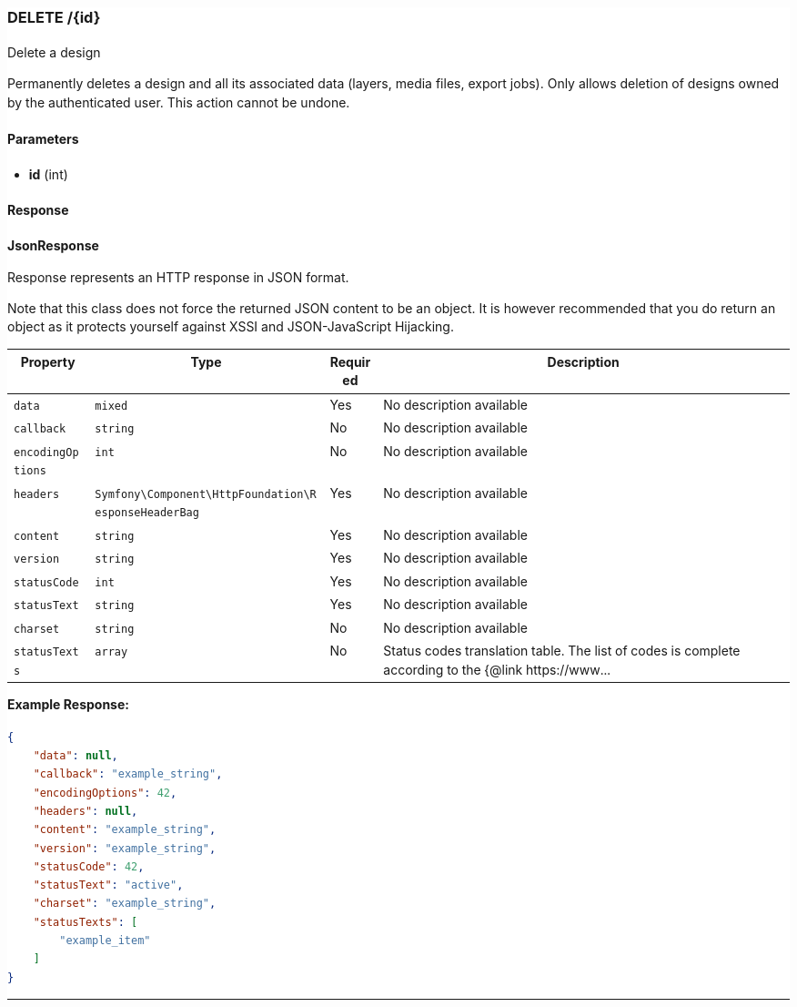 

### DELETE /{id}

Delete a design

Permanently deletes a design and all its associated data (layers, media files, export jobs).
Only allows deletion of designs owned by the authenticated user.
This action cannot be undone.

#### Parameters

- **id** (int)

#### Response

**JsonResponse**

Response represents an HTTP response in JSON format.

Note that this class does not force the returned JSON content to be an
object. It is however recommended that you do return an object as it
protects yourself against XSSI and JSON-JavaScript Hijacking.

| Property | Type | Required | Description |
|----------|------|----------|-------------|
| `data` | `mixed` | Yes | No description available |
| `callback` | `string` | No | No description available |
| `encodingOptions` | `int` | No | No description available |
| `headers` | `Symfony\Component\HttpFoundation\ResponseHeaderBag` | Yes | No description available |
| `content` | `string` | Yes | No description available |
| `version` | `string` | Yes | No description available |
| `statusCode` | `int` | Yes | No description available |
| `statusText` | `string` | Yes | No description available |
| `charset` | `string` | No | No description available |
| `statusTexts` | `array` | No | Status codes translation table. The list of codes is complete according to the {@link https://www... |


**Example Response:**

```json
{
    "data": null,
    "callback": "example_string",
    "encodingOptions": 42,
    "headers": null,
    "content": "example_string",
    "version": "example_string",
    "statusCode": 42,
    "statusText": "active",
    "charset": "example_string",
    "statusTexts": [
        "example_item"
    ]
}
```

---